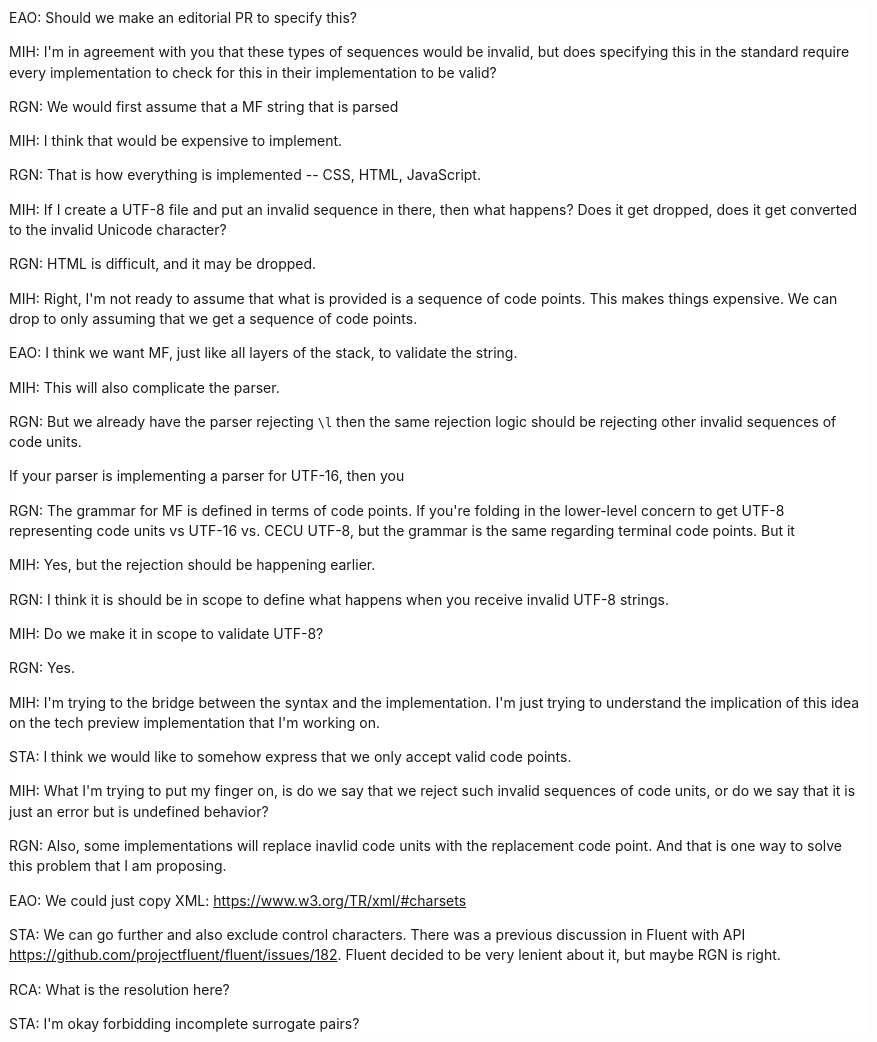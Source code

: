 EAO: Should we make an editorial PR to specify this?
 
MIH: I'm in agreement with you that these types of sequences would be invalid, but does specifying this in the standard require every implementation to check for this in their implementation to be valid?
 
RGN: We would first assume that a MF string that is parsed
 
MIH: I think that would be expensive to implement.
 
RGN: That is how everything is implemented -- CSS, HTML, JavaScript.
 
MIH: If I create a UTF-8 file and put an invalid sequence in there, then what happens?  Does it get dropped, does it get converted to the invalid Unicode character?
 
RGN: HTML is difficult, and it may be dropped.
 
MIH: Right, I'm not ready to assume that what is provided is a sequence of code points. This makes things expensive.  We can drop to only assuming that we get a sequence of code points.
 
EAO: I think we want MF, just like all layers of the stack, to validate the string.
 
MIH: This will also complicate the parser.
 
RGN: But we already have the parser rejecting `\l` then the same rejection logic should be rejecting other invalid sequences of code units.
 
If your parser is implementing a parser for UTF-16, then you 
 
RGN: The grammar for MF is defined in terms of code points.  If you're folding in the lower-level concern to get UTF-8 representing code units vs UTF-16 vs. CECU UTF-8, but the grammar is the same regarding terminal code points.  But it 
 
MIH: Yes, but the rejection should be happening earlier.
 
RGN: I think it is should be in scope to define what happens when you receive invalid UTF-8 strings.
 
MIH: Do we make it in scope to validate UTF-8?
 
RGN: Yes.
 
MIH: I'm trying to the bridge between the syntax and the implementation.  I'm just trying to understand the implication of this idea on the tech preview implementation that I'm working on.
 
STA: I think we would like to somehow express that we only accept valid code points.
 
MIH: What I'm trying to put my finger on, is do we say that we reject such invalid sequences of code units, or do we say that it is just an error but is undefined behavior?
 
RGN: Also, some implementations will replace inavlid code units with the replacement code point. And that is one way to solve this problem that I am proposing.
 
EAO: We could just copy XML: https://www.w3.org/TR/xml/#charsets
 
STA: We can go further and also exclude control characters.  There was a previous discussion in Fluent with API https://github.com/projectfluent/fluent/issues/182. Fluent decided to be very lenient about it, but maybe RGN is right.
 
RCA: What is the resolution here?
 
STA: I'm okay forbidding incomplete surrogate pairs?
 